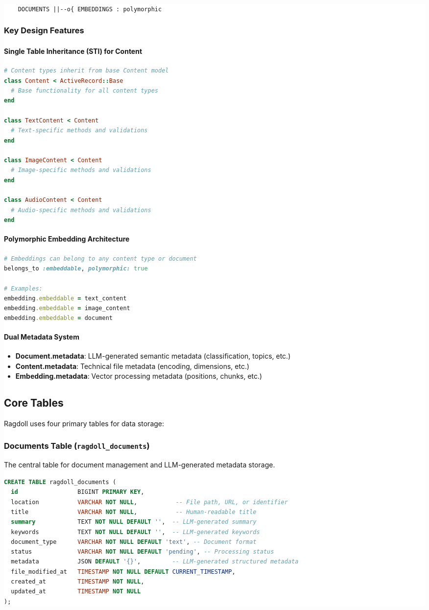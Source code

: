 ```mermaid
    DOCUMENTS ||--o{ EMBEDDINGS : polymorphic
```

### Key Design Features

#### Single Table Inheritance (STI) for Content
```ruby
# Content types inherit from base Content model
class Content < ActiveRecord::Base
  # Base functionality for all content types
end

class TextContent < Content
  # Text-specific methods and validations
end

class ImageContent < Content
  # Image-specific methods and validations
end

class AudioContent < Content
  # Audio-specific methods and validations
end
```

#### Polymorphic Embedding Architecture
```ruby
# Embeddings can belong to any content type or document
belongs_to :embeddable, polymorphic: true

# Examples:
embedding.embeddable = text_content
embedding.embeddable = image_content
embedding.embeddable = document
```

#### Dual Metadata System
- **Document.metadata**: LLM-generated semantic metadata (classification, topics, etc.)
- **Content.metadata**: Technical file metadata (encoding, dimensions, etc.)
- **Embedding.metadata**: Vector processing metadata (positions, chunks, etc.)

## Core Tables

Ragdoll uses four primary tables for data storage:

### Documents Table (`ragdoll_documents`)

The central table for document management and LLM-generated metadata storage.

```sql
CREATE TABLE ragdoll_documents (
  id                 BIGINT PRIMARY KEY,
  location           VARCHAR NOT NULL,           -- File path, URL, or identifier
  title              VARCHAR NOT NULL,           -- Human-readable title
  summary            TEXT NOT NULL DEFAULT '',  -- LLM-generated summary
  keywords           TEXT NOT NULL DEFAULT '',  -- LLM-generated keywords
  document_type      VARCHAR NOT NULL DEFAULT 'text', -- Document format
  status             VARCHAR NOT NULL DEFAULT 'pending', -- Processing status
  metadata           JSON DEFAULT '{}',         -- LLM-generated structured metadata
  file_modified_at   TIMESTAMP NOT NULL DEFAULT CURRENT_TIMESTAMP,
  created_at         TIMESTAMP NOT NULL,
  updated_at         TIMESTAMP NOT NULL
);
```
